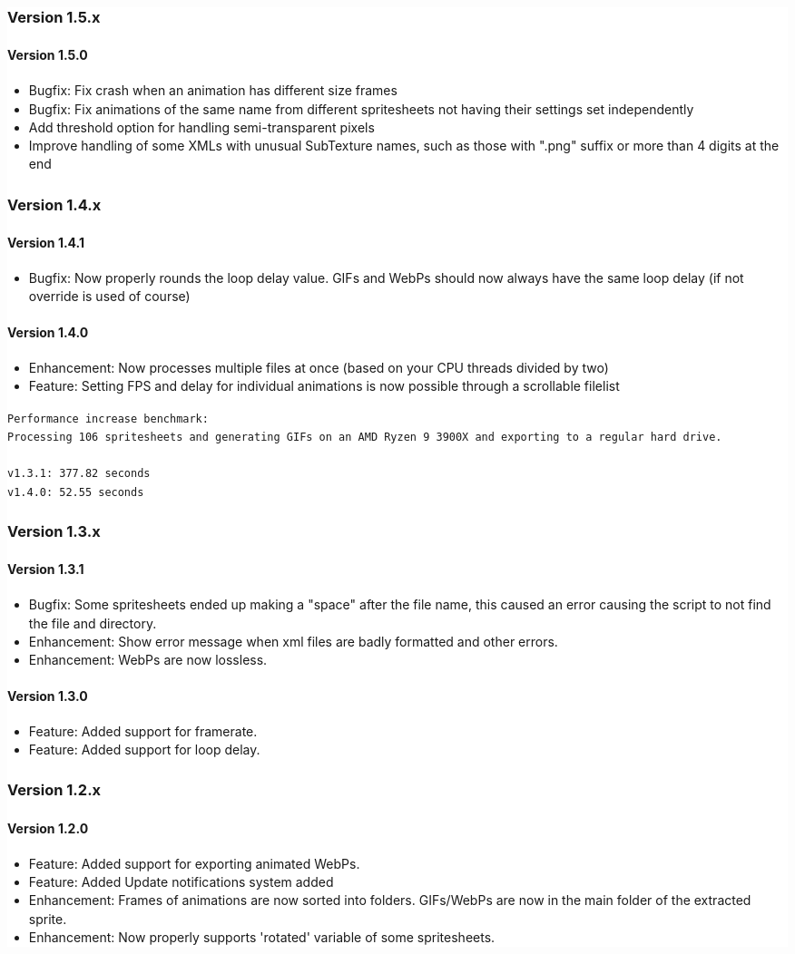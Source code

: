 
### Version 1.5.x

#### Version 1.5.0
- Bugfix: Fix crash when an animation has different size frames
- Bugfix: Fix animations of the same name from different spritesheets not having their settings set independently
- Add threshold option for handling semi-transparent pixels
- Improve handling of some XMLs with unusual SubTexture names, such as those with ".png" suffix or more than 4 digits at the end


### Version 1.4.x

#### Version 1.4.1
- Bugfix: Now properly rounds the loop delay value. GIFs and WebPs should now always have the same loop delay (if not override is used of course)

#### Version 1.4.0
- Enhancement: Now processes multiple files at once (based on your CPU threads divided by two)
- Feature: Setting FPS and delay for individual animations is now possible through a scrollable filelist

```
Performance increase benchmark: 
Processing 106 spritesheets and generating GIFs on an AMD Ryzen 9 3900X and exporting to a regular hard drive.

v1.3.1: 377.82 seconds
v1.4.0: 52.55 seconds
```


### Version 1.3.x

#### Version 1.3.1
- Bugfix: Some spritesheets ended up making a "space" after the file name, this caused an error causing the script to not find the file and directory.
- Enhancement: Show error message when xml files are badly formatted and other errors.
- Enhancement: WebPs are now lossless.

#### Version 1.3.0
- Feature: Added support for framerate.
- Feature: Added support for loop delay.


### Version 1.2.x

#### Version 1.2.0
- Feature: Added support for exporting animated WebPs.
- Feature: Added Update notifications system added
- Enhancement: Frames of animations are now sorted into folders. GIFs/WebPs are now in the main folder of the extracted sprite.
- Enhancement: Now properly supports 'rotated' variable of some spritesheets.
